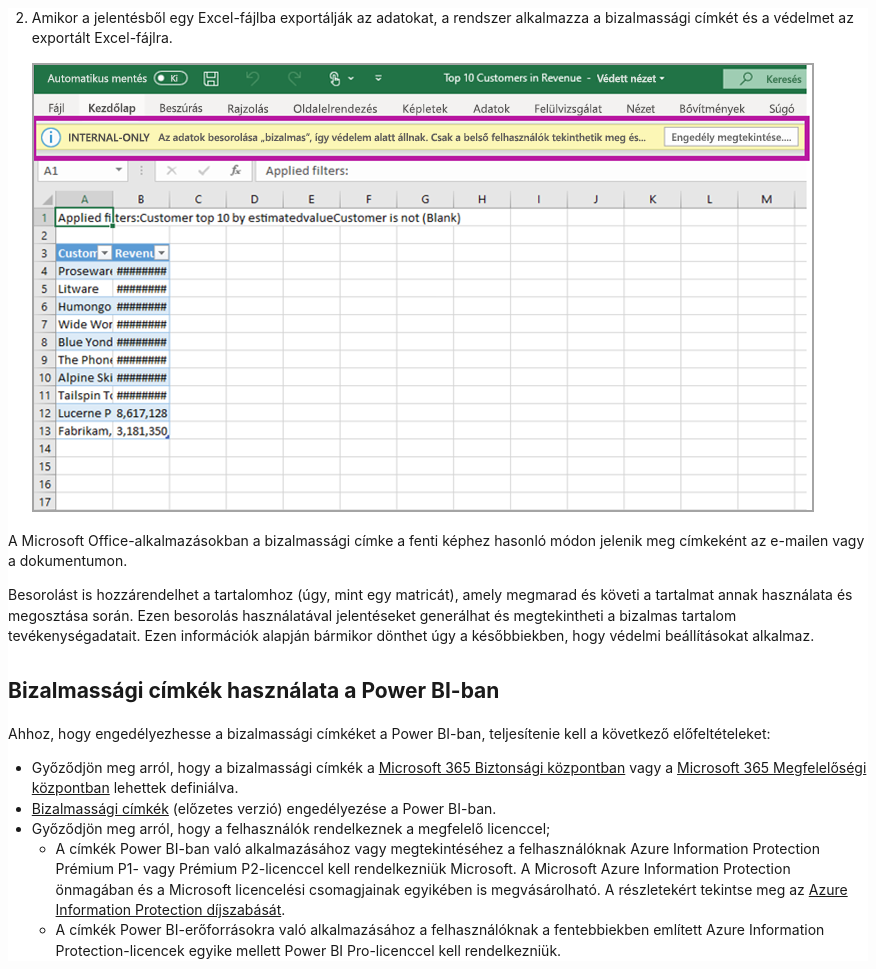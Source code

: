 2. Amikor a jelentésből egy Excel-fájlba exportálják az adatokat, a rendszer alkalmazza a bizalmassági címkét és a védelmet az exportált Excel-fájlra.

   ![A bizalmassági címke követi a tartalmat](media/service-security-data-protection-overview/sensitivity-labels-overview-02.png)

A Microsoft Office-alkalmazásokban a bizalmassági címke a fenti képhez hasonló módon jelenik meg címkeként az e-mailen vagy a dokumentumon.

Besorolást is hozzárendelhet a tartalomhoz (úgy, mint egy matricát), amely megmarad és követi a tartalmat annak használata és megosztása során. Ezen besorolás használatával jelentéseket generálhat és megtekintheti a bizalmas tartalom tevékenységadatait. Ezen információk alapján bármikor dönthet úgy a későbbiekben, hogy védelmi beállításokat alkalmaz.


## <a name="using-sensitivity-labels-in-power-bi"></a>Bizalmassági címkék használata a Power BI-ban

Ahhoz, hogy engedélyezhesse a bizalmassági címkéket a Power BI-ban, teljesítenie kell a következő előfeltételeket: 

* Győződjön meg arról, hogy a bizalmassági címkék a [Microsoft 365 Biztonsági központban](https://security.microsoft.com/) vagy a [Microsoft 365 Megfelelőségi központban](https://compliance.microsoft.com/) lehettek definiálva. 
* [Bizalmassági címkék](service-security-enable-data-sensitivity-labels.md) (előzetes verzió) engedélyezése a Power BI-ban.
* Győződjön meg arról, hogy a felhasználók rendelkeznek a megfelelő licenccel;
  * A címkék Power BI-ban való alkalmazásához vagy megtekintéséhez a felhasználóknak Azure Information Protection Prémium P1- vagy Prémium P2-licenccel kell rendelkezniük Microsoft. A Microsoft Azure Information Protection önmagában és a Microsoft licencelési csomagjainak egyikében is megvásárolható. A részletekért tekintse meg az [Azure Information Protection díjszabását](https://azure.microsoft.com/pricing/details/information-protection/).
  * A címkék Power BI-erőforrásokra való alkalmazásához a felhasználóknak a fentebbiekben említett Azure Information Protection-licencek egyike mellett Power BI Pro-licenccel kell rendelkezniük. 
